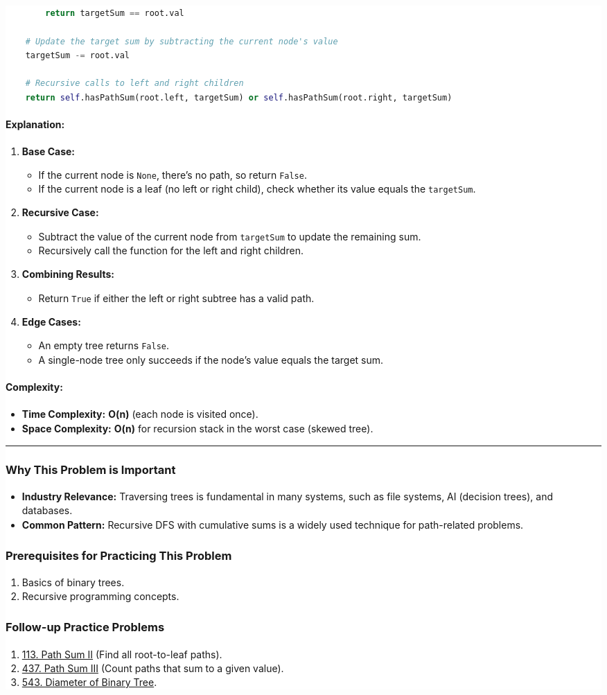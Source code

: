 ```python
        return targetSum == root.val

    # Update the target sum by subtracting the current node's value
    targetSum -= root.val

    # Recursive calls to left and right children
    return self.hasPathSum(root.left, targetSum) or self.hasPathSum(root.right, targetSum)
```

#### Explanation:

1. **Base Case:**
   - If the current node is `None`, there’s no path, so return `False`.
   - If the current node is a leaf (no left or right child), check whether its value equals the `targetSum`.

2. **Recursive Case:**
   - Subtract the value of the current node from `targetSum` to update the remaining sum.
   - Recursively call the function for the left and right children.

3. **Combining Results:**
   - Return `True` if either the left or right subtree has a valid path.

4. **Edge Cases:**
   - An empty tree returns `False`.
   - A single-node tree only succeeds if the node’s value equals the target sum.

#### Complexity:
- **Time Complexity:** **O(n)** (each node is visited once).
- **Space Complexity:** **O(n)** for recursion stack in the worst case (skewed tree).

---

### Why This Problem is Important

- **Industry Relevance:** Traversing trees is fundamental in many systems, such as file systems, AI (decision trees), and databases.
- **Common Pattern:** Recursive DFS with cumulative sums is a widely used technique for path-related problems.

### Prerequisites for Practicing This Problem

1. Basics of binary trees.
2. Recursive programming concepts.

### Follow-up Practice Problems

1. [113. Path Sum II](https://leetcode.com/problems/path-sum-ii/) (Find all root-to-leaf paths).
2. [437. Path Sum III](https://leetcode.com/problems/path-sum-iii/) (Count paths that sum to a given value).
3. [543. Diameter of Binary Tree](https://leetcode.com/problems/diameter-of-binary-tree/).
